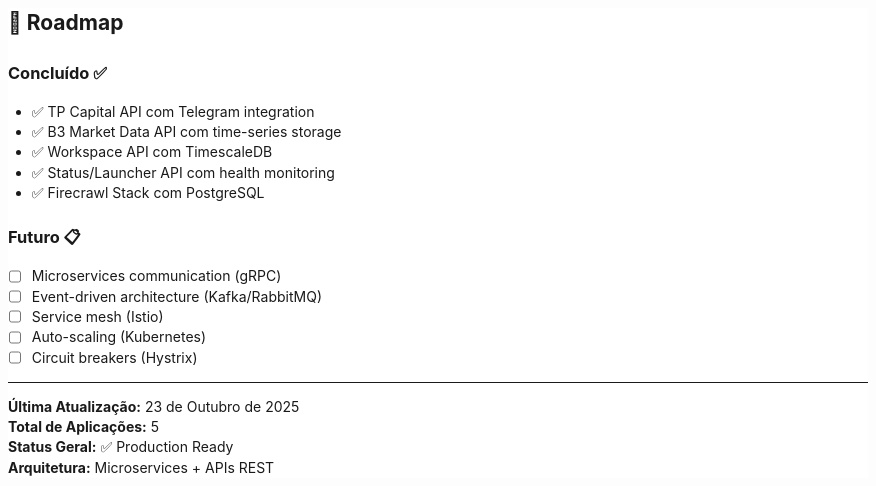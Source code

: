 ## 🎯 Roadmap

### Concluído ✅
- ✅ TP Capital API com Telegram integration
- ✅ B3 Market Data API com time-series storage
- ✅ Workspace API com TimescaleDB
- ✅ Status/Launcher API com health monitoring
- ✅ Firecrawl Stack com PostgreSQL

### Futuro 📋
- [ ] Microservices communication (gRPC)
- [ ] Event-driven architecture (Kafka/RabbitMQ)
- [ ] Service mesh (Istio)
- [ ] Auto-scaling (Kubernetes)
- [ ] Circuit breakers (Hystrix)

---

**Última Atualização:** 23 de Outubro de 2025  
**Total de Aplicações:** 5  
**Status Geral:** ✅ Production Ready  
**Arquitetura:** Microservices + APIs REST


